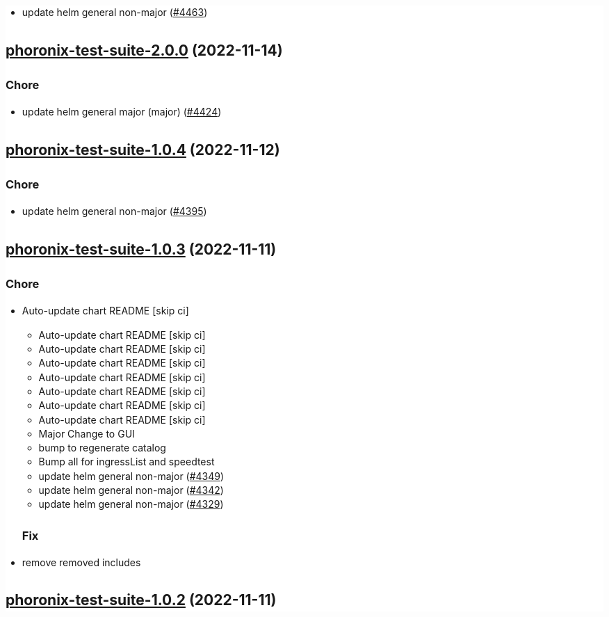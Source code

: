 - update helm general non-major ([#4463](https://github.com/truecharts/charts/issues/4463))
  
  


## [phoronix-test-suite-2.0.0](https://github.com/truecharts/charts/compare/phoronix-test-suite-1.0.4...phoronix-test-suite-2.0.0) (2022-11-14)

### Chore

- update helm general major (major) ([#4424](https://github.com/truecharts/charts/issues/4424))
  
  


## [phoronix-test-suite-1.0.4](https://github.com/truecharts/charts/compare/phoronix-test-suite-1.0.3...phoronix-test-suite-1.0.4) (2022-11-12)

### Chore

- update helm general non-major ([#4395](https://github.com/truecharts/charts/issues/4395))
  
  


## [phoronix-test-suite-1.0.3](https://github.com/truecharts/charts/compare/phoronix-test-suite-0.0.34...phoronix-test-suite-1.0.3) (2022-11-11)

### Chore

- Auto-update chart README [skip ci]
  - Auto-update chart README [skip ci]
  - Auto-update chart README [skip ci]
  - Auto-update chart README [skip ci]
  - Auto-update chart README [skip ci]
  - Auto-update chart README [skip ci]
  - Auto-update chart README [skip ci]
  - Auto-update chart README [skip ci]
  - Major Change to GUI
  - bump to regenerate catalog
  - Bump all for ingressList and speedtest
  - update helm general non-major ([#4349](https://github.com/truecharts/charts/issues/4349))
  - update helm general non-major ([#4342](https://github.com/truecharts/charts/issues/4342))
  - update helm general non-major ([#4329](https://github.com/truecharts/charts/issues/4329))
  
  ### Fix

- remove removed includes
  
  


## [phoronix-test-suite-1.0.2](https://github.com/truecharts/charts/compare/phoronix-test-suite-0.0.34...phoronix-test-suite-1.0.2) (2022-11-11)
